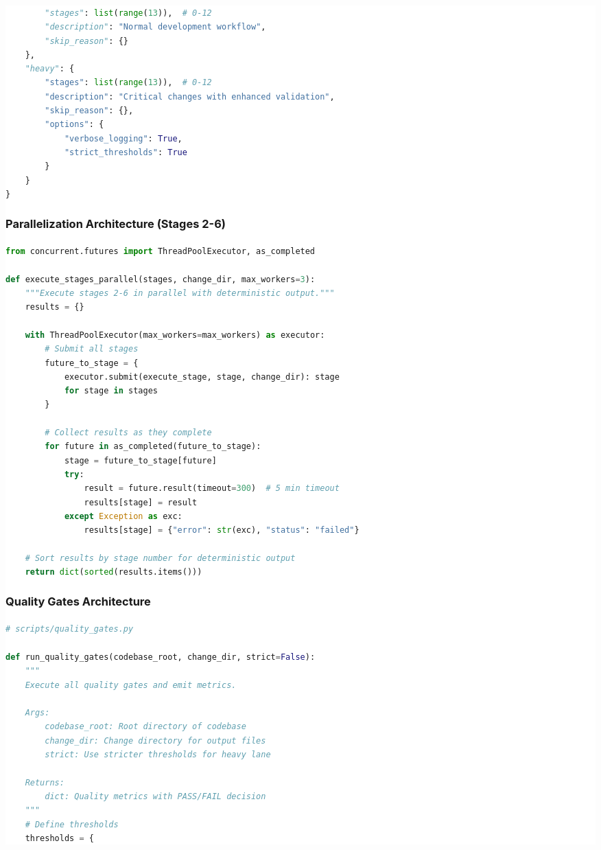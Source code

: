 ```python
        "stages": list(range(13)),  # 0-12
        "description": "Normal development workflow",
        "skip_reason": {}
    },
    "heavy": {
        "stages": list(range(13)),  # 0-12
        "description": "Critical changes with enhanced validation",
        "skip_reason": {},
        "options": {
            "verbose_logging": True,
            "strict_thresholds": True
        }
    }
}
```

### Parallelization Architecture (Stages 2-6)

```python
from concurrent.futures import ThreadPoolExecutor, as_completed

def execute_stages_parallel(stages, change_dir, max_workers=3):
    """Execute stages 2-6 in parallel with deterministic output."""
    results = {}
    
    with ThreadPoolExecutor(max_workers=max_workers) as executor:
        # Submit all stages
        future_to_stage = {
            executor.submit(execute_stage, stage, change_dir): stage
            for stage in stages
        }
        
        # Collect results as they complete
        for future in as_completed(future_to_stage):
            stage = future_to_stage[future]
            try:
                result = future.result(timeout=300)  # 5 min timeout
                results[stage] = result
            except Exception as exc:
                results[stage] = {"error": str(exc), "status": "failed"}
    
    # Sort results by stage number for deterministic output
    return dict(sorted(results.items()))
```

### Quality Gates Architecture

```python
# scripts/quality_gates.py

def run_quality_gates(codebase_root, change_dir, strict=False):
    """
    Execute all quality gates and emit metrics.
    
    Args:
        codebase_root: Root directory of codebase
        change_dir: Change directory for output files
        strict: Use stricter thresholds for heavy lane
    
    Returns:
        dict: Quality metrics with PASS/FAIL decision
    """
    # Define thresholds
    thresholds = {
```